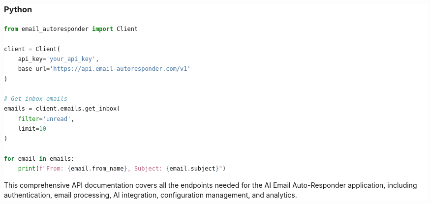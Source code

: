 ### Python
```python
from email_autoresponder import Client

client = Client(
    api_key='your_api_key',
    base_url='https://api.email-autoresponder.com/v1'
)

# Get inbox emails
emails = client.emails.get_inbox(
    filter='unread',
    limit=10
)

for email in emails:
    print(f"From: {email.from_name}, Subject: {email.subject}")
```

This comprehensive API documentation covers all the endpoints needed for the AI Email Auto-Responder application, including authentication, email processing, AI integration, configuration management, and analytics.